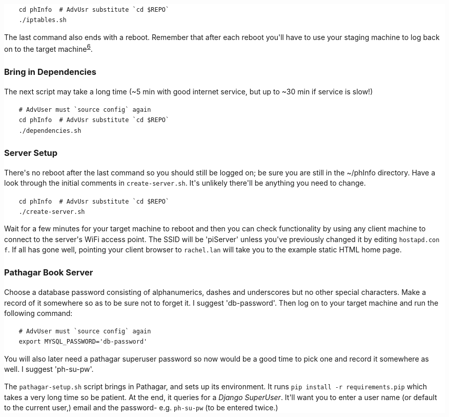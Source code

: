         cd phInfo  # AdvUsr substitute `cd $REPO`
        ./iptables.sh

The last command also ends with a reboot. Remember that after each
reboot you'll have to use your staging machine to log back on to the
target machine<sup>[6](#6screenfreeze)</sup>.


### Bring in Dependencies

The next script may take a long time (~5 min with good internet
service, but up to ~30 min if service is slow!)

        # AdvUser must `source config` again
        cd phInfo  # AdvUsr substitute `cd $REPO`
        ./dependencies.sh

### Server Setup

There's no reboot after the last command so you should still be logged
on; be sure you are still in the ~/phInfo directory.
Have a look through the initial comments in `create-server.sh`.
It's unlikely there'll be anything you need to change.

        cd phInfo  # AdvUsr substitute `cd $REPO`
        ./create-server.sh

Wait for a few minutes for your target machine to reboot and then
you can check functionality by using any client machine to connect
to the server's WiFi access point.  The SSID will be 'piServer'
unless you've previously changed it by editing `hostapd.conf`.
If all has gone well, pointing your client browser to `rachel.lan`
will take you to the example static HTML home page.


### Pathagar Book Server

Choose a database password consisting of alphanumerics, dashes and
underscores but no other special characters. Make a record of it
somewhere so as to be sure not to forget it. I suggest 'db-password'.
Then log on to your target machine and run the following
command:

        # AdvUser must `source config` again
        export MYSQL_PASSWORD='db-password'

You will also later need a pathagar superuser password so now would
be a good time to pick one and record it somewhere as well.  I
suggest 'ph-su-pw'.

The `pathagar-setup.sh` script brings in Pathagar, and sets up its
environment.  It runs `pip install -r requirements.pip` which takes
a very long time so be patient. At the end, it queries for a
*Django SuperUser*.  It'll want you to enter a user name (or default
to the current user,) email and the password- e.g. `ph-su-pw` (to be
entered twice.)
